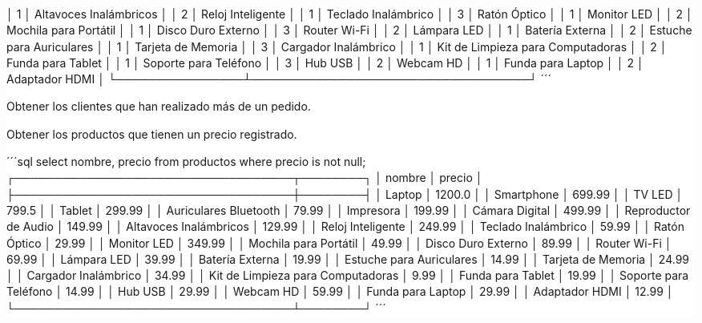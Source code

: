 │ 1              │ Altavoces Inalámbricos            │
│ 2              │ Reloj Inteligente                 │
│ 1              │ Teclado Inalámbrico               │
│ 3              │ Ratón Óptico                      │
│ 1              │ Monitor LED                       │
│ 2              │ Mochila para Portátil             │
│ 1              │ Disco Duro Externo                │
│ 3              │ Router Wi-Fi                      │
│ 2              │ Lámpara LED                       │
│ 1              │ Batería Externa                   │
│ 2              │ Estuche para Auriculares          │
│ 1              │ Tarjeta de Memoria                │
│ 3              │ Cargador Inalámbrico              │
│ 1              │ Kit de Limpieza para Computadoras │
│ 2              │ Funda para Tablet                 │
│ 1              │ Soporte para Teléfono             │
│ 3              │ Hub USB                           │
│ 2              │ Webcam HD                         │
│ 1              │ Funda para Laptop                 │
│ 2              │ Adaptador HDMI                    │
└────────────────┴───────────────────────────────────┘
´´´

Obtener los clientes que han realizado más de un pedido.



Obtener los productos que tienen un precio registrado.

´´´sql
 select nombre, precio from productos where precio is not null;
┌───────────────────────────────────┬────────┐
│              nombre               │ precio │
├───────────────────────────────────┼────────┤
│ Laptop                            │ 1200.0 │
│ Smartphone                        │ 699.99 │
│ TV LED                            │ 799.5  │
│ Tablet                            │ 299.99 │
│ Auriculares Bluetooth             │ 79.99  │
│ Impresora                         │ 199.99 │
│ Cámara Digital                    │ 499.99 │
│ Reproductor de Audio              │ 149.99 │
│ Altavoces Inalámbricos            │ 129.99 │
│ Reloj Inteligente                 │ 249.99 │
│ Teclado Inalámbrico               │ 59.99  │
│ Ratón Óptico                      │ 29.99  │
│ Monitor LED                       │ 349.99 │
│ Mochila para Portátil             │ 49.99  │
│ Disco Duro Externo                │ 89.99  │
│ Router Wi-Fi                      │ 69.99  │
│ Lámpara LED                       │ 39.99  │
│ Batería Externa                   │ 19.99  │
│ Estuche para Auriculares          │ 14.99  │
│ Tarjeta de Memoria                │ 24.99  │
│ Cargador Inalámbrico              │ 34.99  │
│ Kit de Limpieza para Computadoras │ 9.99   │
│ Funda para Tablet                 │ 19.99  │
│ Soporte para Teléfono             │ 14.99  │
│ Hub USB                           │ 29.99  │
│ Webcam HD                         │ 59.99  │
│ Funda para Laptop                 │ 29.99  │
│ Adaptador HDMI                    │ 12.99  │
└───────────────────────────────────┴────────┘
´´´
